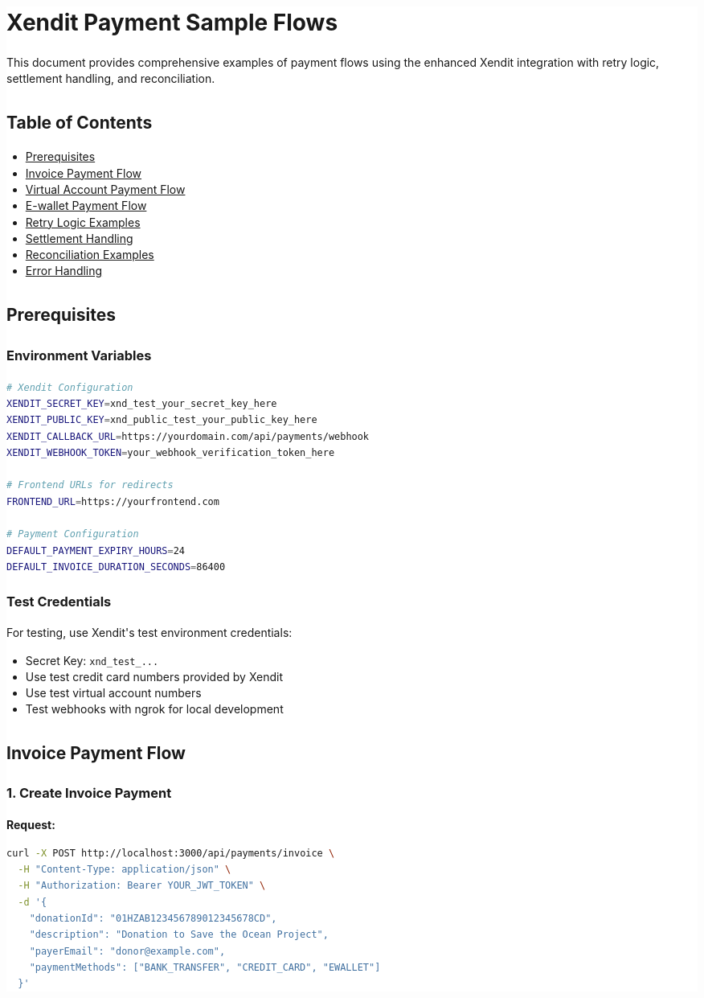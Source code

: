 # Xendit Payment Sample Flows

This document provides comprehensive examples of payment flows using the enhanced Xendit integration with retry logic, settlement handling, and reconciliation.

## Table of Contents
- [Prerequisites](#prerequisites)
- [Invoice Payment Flow](#invoice-payment-flow)
- [Virtual Account Payment Flow](#virtual-account-payment-flow)
- [E-wallet Payment Flow](#e-wallet-payment-flow)
- [Retry Logic Examples](#retry-logic-examples)
- [Settlement Handling](#settlement-handling)
- [Reconciliation Examples](#reconciliation-examples)
- [Error Handling](#error-handling)

## Prerequisites

### Environment Variables
```bash
# Xendit Configuration
XENDIT_SECRET_KEY=xnd_test_your_secret_key_here
XENDIT_PUBLIC_KEY=xnd_public_test_your_public_key_here
XENDIT_CALLBACK_URL=https://yourdomain.com/api/payments/webhook
XENDIT_WEBHOOK_TOKEN=your_webhook_verification_token_here

# Frontend URLs for redirects
FRONTEND_URL=https://yourfrontend.com

# Payment Configuration
DEFAULT_PAYMENT_EXPIRY_HOURS=24
DEFAULT_INVOICE_DURATION_SECONDS=86400
```

### Test Credentials
For testing, use Xendit's test environment credentials:
- Secret Key: `xnd_test_...`
- Use test credit card numbers provided by Xendit
- Use test virtual account numbers
- Test webhooks with ngrok for local development

## Invoice Payment Flow

### 1. Create Invoice Payment

**Request:**
```bash
curl -X POST http://localhost:3000/api/payments/invoice \
  -H "Content-Type: application/json" \
  -H "Authorization: Bearer YOUR_JWT_TOKEN" \
  -d '{
    "donationId": "01HZAB123456789012345678CD",
    "description": "Donation to Save the Ocean Project",
    "payerEmail": "donor@example.com",
    "paymentMethods": ["BANK_TRANSFER", "CREDIT_CARD", "EWALLET"]
  }'
```
